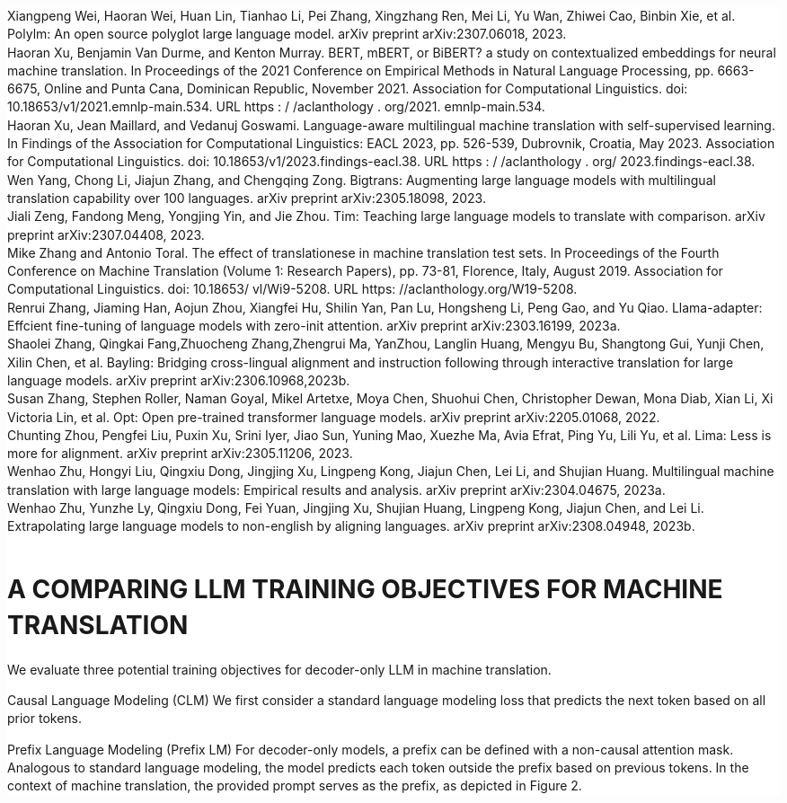 Xiangpeng Wei, Haoran Wei, Huan Lin, Tianhao Li, Pei Zhang, Xingzhang Ren, Mei Li, Yu Wan, Zhiwei Cao, Binbin Xie, et al. Polylm: An open source polyglot large language model. arXiv preprint arXiv:2307.06018, 2023.   
Haoran Xu, Benjamin Van Durme, and Kenton Murray. BERT, mBERT, or BiBERT? a study on contextualized embeddings for neural machine translation. In Proceedings of the 2021 Conference on Empirical Methods in Natural Language Processing, pp. 6663-6675, Online and Punta Cana, Dominican Republic, November 2021. Association for Computational Linguistics. doi: 10.18653/v1/2021.emnlp-main.534. URL https : / /aclanthology . org/2021. emnlp-main.534.   
Haoran Xu, Jean Maillard, and Vedanuj Goswami. Language-aware multilingual machine translation with self-supervised learning. In Findings of the Association for Computational Linguistics: EACL 2023, pp. 526-539, Dubrovnik, Croatia, May 2023. Association for Computational Linguistics. doi: 10.18653/v1/2023.findings-eacl.38. URL https : / /aclanthology . org/ 2023.findings-eacl.38.   
Wen Yang, Chong Li, Jiajun Zhang, and Chengqing Zong. Bigtrans: Augmenting large language models with multilingual translation capability over 100 languages.  arXiv preprint arXiv:2305.18098, 2023.   
Jiali Zeng, Fandong Meng, Yongjing Yin, and Jie Zhou. Tim: Teaching large language models to translate with comparison. arXiv preprint arXiv:2307.04408, 2023.   
Mike Zhang and Antonio Toral. The effect of translationese in machine translation test sets. In Proceedings of the Fourth Conference on Machine Translation (Volume 1: Research Papers), pp. 73-81, Florence, Italy, August 2019. Association for Computational Linguistics. doi: 10.18653/ vl/Wi9-5208. URL https: //aclanthology.org/W19-5208.   
Renrui Zhang, Jiaming Han, Aojun Zhou, Xiangfei Hu, Shilin Yan, Pan Lu, Hongsheng Li, Peng Gao, and Yu Qiao. Llama-adapter: Effcient fine-tuning of language models with zero-init attention. arXiv preprint arXiv:2303.16199, 2023a.   
Shaolei Zhang, Qingkai Fang,Zhuocheng Zhang,Zhengrui Ma, YanZhou, Langlin Huang, Mengyu Bu, Shangtong Gui, Yunji Chen, Xilin Chen, et al. Bayling: Bridging cross-lingual alignment and instruction following through interactive translation for large language models. arXiv preprint arXiv:2306.10968,2023b.   
Susan Zhang, Stephen Roller, Naman Goyal, Mikel Artetxe, Moya Chen, Shuohui Chen, Christopher Dewan, Mona Diab, Xian Li, Xi Victoria Lin, et al. Opt: Open pre-trained transformer language models. arXiv preprint arXiv:2205.01068, 2022.   
Chunting Zhou, Pengfei Liu, Puxin Xu, Srini Iyer, Jiao Sun, Yuning Mao, Xuezhe Ma, Avia Efrat, Ping Yu, Lili Yu, et al. Lima: Less is more for alignment. arXiv preprint arXiv:2305.11206, 2023.   
Wenhao Zhu, Hongyi Liu, Qingxiu Dong, Jingjing Xu, Lingpeng Kong, Jiajun Chen, Lei Li, and Shujian Huang. Multilingual machine translation with large language models: Empirical results and analysis. arXiv preprint arXiv:2304.04675, 2023a.   
Wenhao Zhu, Yunzhe Ly, Qingxiu Dong, Fei Yuan, Jingjing Xu, Shujian Huang, Lingpeng Kong, Jiajun Chen, and Lei Li. Extrapolating large language models to non-english by aligning languages. arXiv preprint arXiv:2308.04948, 2023b.  

# A COMPARING LLM TRAINING OBJECTIVES FOR MACHINE TRANSLATION  

We evaluate three potential training objectives for decoder-only LLM in machine translation.  

Causal Language Modeling (CLM) We first consider a standard language modeling loss that predicts the next token based on all prior tokens.  

Prefix Language Modeling (Prefix LM) For decoder-only models, a prefix can be defined with a non-causal attention mask. Analogous to standard language modeling, the model predicts each token outside the prefix based on previous tokens. In the context of machine translation, the provided prompt serves as the prefix, as depicted in Figure 2.  
